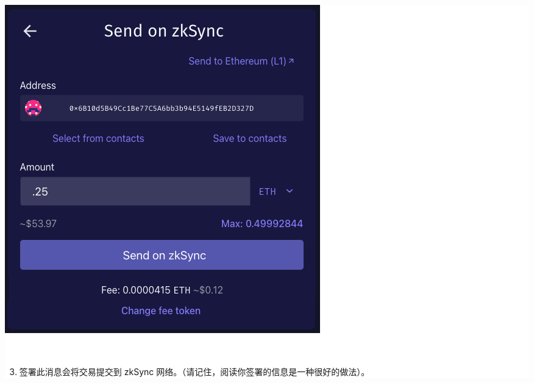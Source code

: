   <img src="./imgs/S8.1.png" alt="Send on zkSync">
</p>

<br>

3. 签署此消息会将交易提交到 zkSync
   网络。（请记住，阅读你签署的信息是一种很好的做法）。
<p align="center"> 